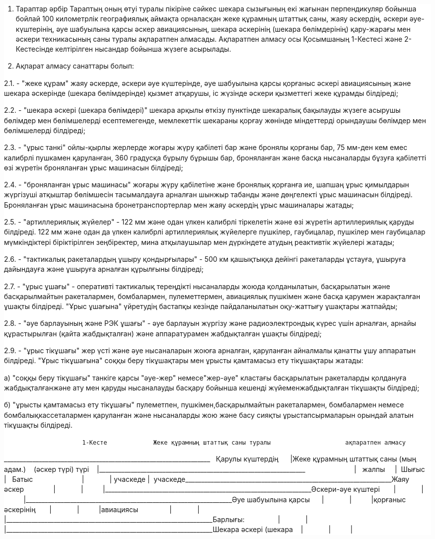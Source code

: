 1. Тараптар әрбiр Тараптың оның өтуi туралы пiкiрiне сәйкес шекара сызығының екi жағынан перпендикуляр бойынша бойлай 100 километрлiк географиялық аймақта орналасқан жеке құрамның штаттық саны, жаяу әскердiң, әскери әуе-күштерiнiң, әуе шабуылына қарсы әскер авиациясының, шекара әскерiнiң (шекара бөлiмдерiнiң) қару-жарағы мен әскери техникасының саны туралы ақпаратпен алмасады. Ақпаратпен алмасу осы Қосымшаның 1-Кестесi және 2-Кестесiнде келтiрiлген нысандар бойынша жүзеге асырылады.

2. Ақпарат алмасу санаттары болып:

2.1. - "жеке құрам" жаяу әскерде, әскери әуе күштерiнде, әуе шабуылына қарсы қорғаныс әскерi авиациясының және шекара әскерiнде (шекара бөлiмдерiнде) қызмет атқарушы, iс жүзiнде әскери қызметтегi жеке құрамды бiлдiредi;

2.2. - "шекара әскерi (шекара бөлiмдерi)" шекара арқылы өткiзу пунктiнде шекаралық бақылауды жүзеге асырушы бөлiмдер мен бөлiмшелердi есептемегенде, мемлекеттiк шекараны қорғау жөнiнде мiндеттердi орындаушы бөлiмдер мен бөлiмшелердi бiлдiредi;

2.3. - "ұрыс танкi" ойлы-қырлы жерлерде жоғары жүру қабiлетi бар және бронялы қорғаны бар, 75 мм-ден кем емес калибрлi пушкамен қаруланған, 360 градусқа бұрылу бұрышы бар, броняланған және басқа нысаналарды бұзуға қабiлеттi өзi жүретiн броняланған ұрыс машинасын бiлдiредi;

2.4. - "броняланған ұрыс машинасы" жоғары жүру қабiлетiне және бронялық қорғанға ие, шапшаң ұрыс қимылдарын жүргiзушi атқыштар бөлiмшесiн тасымалдауға арналған шынжыр табанды және дөңгелектi ұрыс машинасын бiлдiредi. Броняланған ұрыс машинасына бронетранспортерлар мен жаяу әскердiң ұрыс машиналары жатады;

2.5. - "артиллериялық жүйелер" - 122 мм және одан үлкен калибрлi тiркелетін және өзi жүретiн артиллериялық қаруды бiлдiредi. 122 мм және одан да үлкен калибрлi артиллериялық жүйелерге пушкiлер, гаубицалар, пушкiлер мен гаубицалар мүмкiндiктерi бiрiктiрiлген зеңбiректер, мина атқылаушылар мен дүркiндете атудың реактивтiк жүйелерi жатады;

2.6. - "тактикалық ракеталардың ұшыру қондырғылары" - 500 км қашықтыққа дейiнгi ракеталарды ұстауға, ұшыруға дайындауға және ұшыруға арналған құрылғыны бiлдiредi;

2.7. - "ұрыс ұшағы" - оперативтi тактикалық тереңдiктi нысаналарды жоюда қолданылатын, басқарылатын және басқарылмайтын ракеталармен, бомбалармен, пулеметтермен, авиациялық пушкiмен және басқа қарумен жарақталған ұшақты бiлдiредi. "Ұрыс ұшағына" үйретудiң бастапқы кезiнде пайдаланылатын оқу-жаттығу ұшақтары жатпайды;

2.8. - "әуе барлауының және РЭК ұшағы" - әуе барлауын жүргiзу және радиоэлектрондық күрес үшiн арналған, арнайы құрастырылған (қайта жабдықталған) және аппаратурамен жабдықталған ұшақты бiлдiредi;

2.9. - "ұрыс тiкұшағы" жер үстi және әуе нысаналарын жоюға арналған, қаруланған айналмалы қанатты ұшу аппаратын бiлдiредi. "Ұрыс тiкұшағына" соққы беру тiкұшақтары мен ұрысты қамтамасыз ету тiкұшақтары жатады:

а) "соққы беру тiкұшағы" танкiге қарсы "әуе-жер" немесе"жер-әуе" кластағы басқарылатын ракеталарды қолдануға жабдықталғанжәне ату мен қаруды нысаналауды басқару бойынша кешендi жүйеменжабдықталған тiкұшақты бiлдiредi;

б) "ұрысты қамтамасыз ету тiкұшағы" пулеметпен, пушкiмен,басқарылмайтын ракеталармен, бомбалармен немесе бомбалықкассеталармен қаруланған және нысаналарды жою және басу сияқты ұрыстапсырмаларын орындай алатын тiкұшақты бiлдiредi.

                          1-Кесте             Жеке құрамның штаттық саны туралы                     ақпаратпен алмасу

_________________________________________________________________   Қарулы күштердiң      |Жеке құрамның штаттық саны (мың адам.)    (әскер түрi) түрi    |_________________________________________________________________                         |   жалпы     |  Шығыс   |   Батыс                         |             | учаскеде |  учаскеде_________________________________________________________________Жаяу әскер               |             |          |_________________________________________________________________Әскери-әуе күштерi       |             |          |_________________________________________________________________Әуе шабуылына қарсы      |             |          |қорғаныс әскерiнiң       |             |          |авиациясы                |             |          |_________________________________________________________________Барлығы:                 |             |          |_________________________________________________________________Шекара әскерi (шекара    |             |          |
